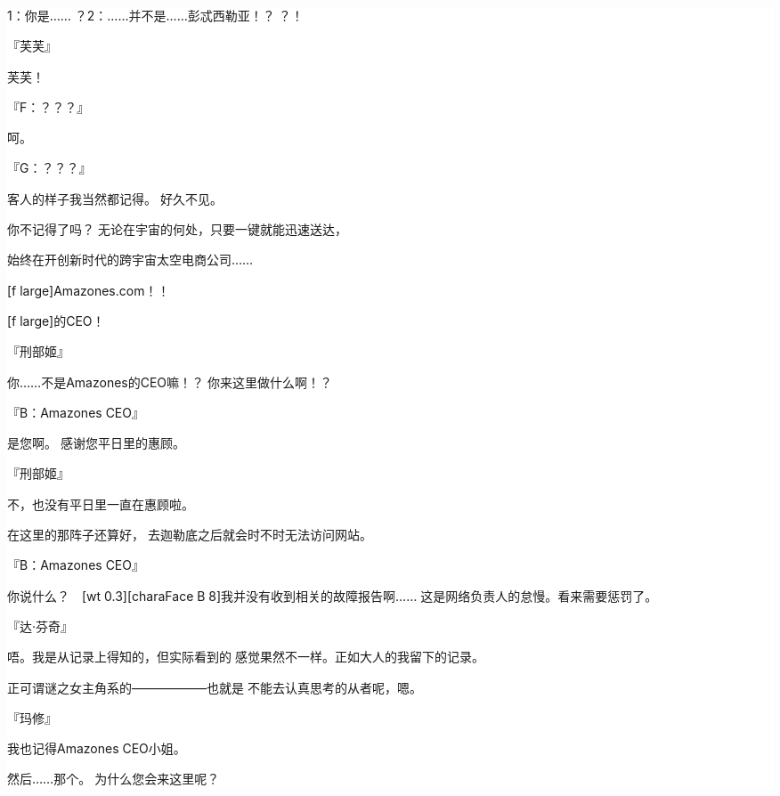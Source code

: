1：你是……
？2：……并不是……彭忒西勒亚！？
？！

『芙芙』

芙芙！

『F：？？？』

呵。

『G：？？？』

客人的样子我当然都记得。
好久不见。

你不记得了吗？
无论在宇宙的何处，只要一键就能迅速送达，

始终在开创新时代的跨宇宙太空电商公司……

[f large]Amazones.com！！

[f large]的CEO！

『刑部姬』

你……不是Amazones的CEO嘛！？
你来这里做什么啊！？

『B：Amazones CEO』

是您啊。
感谢您平日里的惠顾。

『刑部姬』

不，也没有平日里一直在惠顾啦。

在这里的那阵子还算好，
去迦勒底之后就会时不时无法访问网站。

『B：Amazones CEO』

你说什么？　[wt 0.3][charaFace B 8]我并没有收到相关的故障报告啊……
这是网络负责人的怠慢。看来需要惩罚了。

『达·芬奇』

唔。我是从记录上得知的，但实际看到的
感觉果然不一样。正如大人的我留下的记录。

正可谓谜之女主角系的——————也就是
不能去认真思考的从者呢，嗯。

『玛修』

我也记得Amazones CEO小姐。

然后……那个。
为什么您会来这里呢？
